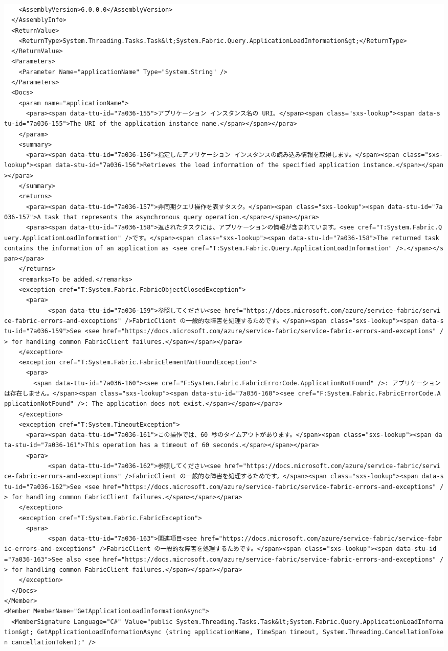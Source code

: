         <AssemblyVersion>6.0.0.0</AssemblyVersion>
      </AssemblyInfo>
      <ReturnValue>
        <ReturnType>System.Threading.Tasks.Task&lt;System.Fabric.Query.ApplicationLoadInformation&gt;</ReturnType>
      </ReturnValue>
      <Parameters>
        <Parameter Name="applicationName" Type="System.String" />
      </Parameters>
      <Docs>
        <param name="applicationName">
          <para><span data-ttu-id="7a036-155">アプリケーション インスタンス名の URI。</span><span class="sxs-lookup"><span data-stu-id="7a036-155">The URI of the application instance name.</span></span></para>
        </param>
        <summary>
          <para><span data-ttu-id="7a036-156">指定したアプリケーション インスタンスの読み込み情報を取得します。</span><span class="sxs-lookup"><span data-stu-id="7a036-156">Retrieves the load information of the specified application instance.</span></span></para>
        </summary>
        <returns>
          <para><span data-ttu-id="7a036-157">非同期クエリ操作を表すタスク。</span><span class="sxs-lookup"><span data-stu-id="7a036-157">A task that represents the asynchronous query operation.</span></span></para>
          <para><span data-ttu-id="7a036-158">返されたタスクには、アプリケーションの情報が含まれています。<see cref="T:System.Fabric.Query.ApplicationLoadInformation" />です。</span><span class="sxs-lookup"><span data-stu-id="7a036-158">The returned task contains the information of an application as <see cref="T:System.Fabric.Query.ApplicationLoadInformation" />.</span></span></para>
        </returns>
        <remarks>To be added.</remarks>
        <exception cref="T:System.Fabric.FabricObjectClosedException">
          <para>
                <span data-ttu-id="7a036-159">参照してください<see href="https://docs.microsoft.com/azure/service-fabric/service-fabric-errors-and-exceptions" />FabricClient の一般的な障害を処理するためです。</span><span class="sxs-lookup"><span data-stu-id="7a036-159">See <see href="https://docs.microsoft.com/azure/service-fabric/service-fabric-errors-and-exceptions" /> for handling common FabricClient failures.</span></span></para>
        </exception>
        <exception cref="T:System.Fabric.FabricElementNotFoundException">
          <para>
            <span data-ttu-id="7a036-160"><see cref="F:System.Fabric.FabricErrorCode.ApplicationNotFound" />: アプリケーションは存在しません。</span><span class="sxs-lookup"><span data-stu-id="7a036-160"><see cref="F:System.Fabric.FabricErrorCode.ApplicationNotFound" />: The application does not exist.</span></span></para>
        </exception>
        <exception cref="T:System.TimeoutException">
          <para><span data-ttu-id="7a036-161">この操作では、60 秒のタイムアウトがあります。</span><span class="sxs-lookup"><span data-stu-id="7a036-161">This operation has a timeout of 60 seconds.</span></span></para>
          <para>
                <span data-ttu-id="7a036-162">参照してください<see href="https://docs.microsoft.com/azure/service-fabric/service-fabric-errors-and-exceptions" />FabricClient の一般的な障害を処理するためです。</span><span class="sxs-lookup"><span data-stu-id="7a036-162">See <see href="https://docs.microsoft.com/azure/service-fabric/service-fabric-errors-and-exceptions" /> for handling common FabricClient failures.</span></span></para>
        </exception>
        <exception cref="T:System.Fabric.FabricException">
          <para>
                <span data-ttu-id="7a036-163">関連項目<see href="https://docs.microsoft.com/azure/service-fabric/service-fabric-errors-and-exceptions" />FabricClient の一般的な障害を処理するためです。</span><span class="sxs-lookup"><span data-stu-id="7a036-163">See also <see href="https://docs.microsoft.com/azure/service-fabric/service-fabric-errors-and-exceptions" /> for handling common FabricClient failures.</span></span></para>
        </exception>
      </Docs>
    </Member>
    <Member MemberName="GetApplicationLoadInformationAsync">
      <MemberSignature Language="C#" Value="public System.Threading.Tasks.Task&lt;System.Fabric.Query.ApplicationLoadInformation&gt; GetApplicationLoadInformationAsync (string applicationName, TimeSpan timeout, System.Threading.CancellationToken cancellationToken);" />